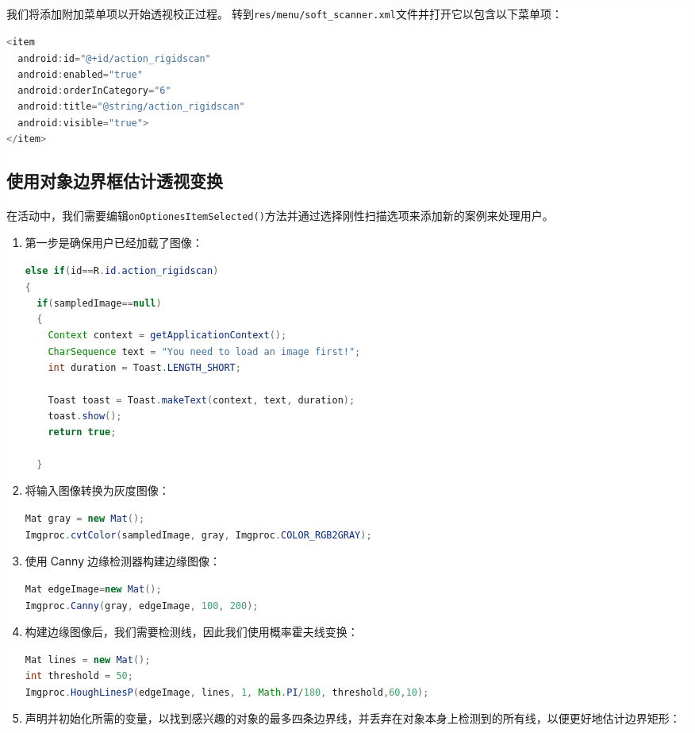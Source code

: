 我们将添加附加菜单项以开始透视校正过程。 转到`res/menu/soft_scanner.xml`文件并打开它以包含以下菜单项：

```java
<item
  android:id="@+id/action_rigidscan"
  android:enabled="true"
  android:orderInCategory="6"
  android:title="@string/action_rigidscan"
  android:visible="true">
</item>
```

## 使用对象边界框估计透视变换

在活动中，我们需要编辑`onOptionesItemSelected()`方法并通过选择刚性扫描选项来添加新的案例来处理用户。

1.  第一步是确保用户已经加载了图像：

    ```java
    else if(id==R.id.action_rigidscan)
    {
      if(sampledImage==null)
      {
        Context context = getApplicationContext();
        CharSequence text = "You need to load an image first!";
        int duration = Toast.LENGTH_SHORT;

        Toast toast = Toast.makeText(context, text, duration);
        toast.show();
        return true;

      }
    ```

2.  将输入图像转换为灰度图像：

    ```java
    Mat gray = new Mat();
    Imgproc.cvtColor(sampledImage, gray, Imgproc.COLOR_RGB2GRAY);
    ```

3.  使用 Canny 边缘检测器构建边缘图像：

    ```java
    Mat edgeImage=new Mat();
    Imgproc.Canny(gray, edgeImage, 100, 200);
    ```

4.  构建边缘图像后，我们需要检测线，因此我们使用概率霍夫线变换：

    ```java
    Mat lines = new Mat();
    int threshold = 50;
    Imgproc.HoughLinesP(edgeImage, lines, 1, Math.PI/180, threshold,60,10);
    ```

5.  声明并初始化所需的变量，以找到感兴趣的对象的最多四条边界线，并丢弃在对象本身上检测到的所有线，以便更好地估计边界矩形：
